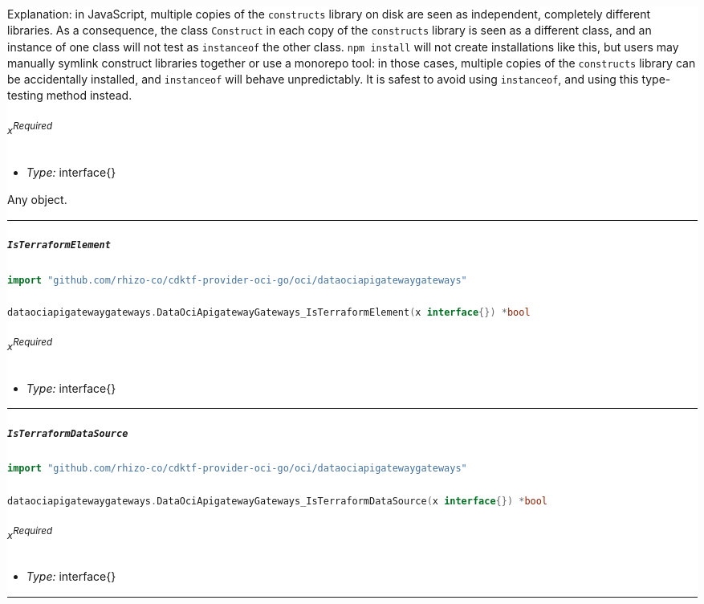 Explanation: in JavaScript, multiple copies of the `constructs` library on
disk are seen as independent, completely different libraries. As a
consequence, the class `Construct` in each copy of the `constructs` library
is seen as a different class, and an instance of one class will not test as
`instanceof` the other class. `npm install` will not create installations
like this, but users may manually symlink construct libraries together or
use a monorepo tool: in those cases, multiple copies of the `constructs`
library can be accidentally installed, and `instanceof` will behave
unpredictably. It is safest to avoid using `instanceof`, and using
this type-testing method instead.

###### `x`<sup>Required</sup> <a name="x" id="rhizo-co-terraform-provider-oci.dataOciApigatewayGateways.DataOciApigatewayGateways.isConstruct.parameter.x"></a>

- *Type:* interface{}

Any object.

---

##### `IsTerraformElement` <a name="IsTerraformElement" id="rhizo-co-terraform-provider-oci.dataOciApigatewayGateways.DataOciApigatewayGateways.isTerraformElement"></a>

```go
import "github.com/rhizo-co/cdktf-provider-oci-go/oci/dataociapigatewaygateways"

dataociapigatewaygateways.DataOciApigatewayGateways_IsTerraformElement(x interface{}) *bool
```

###### `x`<sup>Required</sup> <a name="x" id="rhizo-co-terraform-provider-oci.dataOciApigatewayGateways.DataOciApigatewayGateways.isTerraformElement.parameter.x"></a>

- *Type:* interface{}

---

##### `IsTerraformDataSource` <a name="IsTerraformDataSource" id="rhizo-co-terraform-provider-oci.dataOciApigatewayGateways.DataOciApigatewayGateways.isTerraformDataSource"></a>

```go
import "github.com/rhizo-co/cdktf-provider-oci-go/oci/dataociapigatewaygateways"

dataociapigatewaygateways.DataOciApigatewayGateways_IsTerraformDataSource(x interface{}) *bool
```

###### `x`<sup>Required</sup> <a name="x" id="rhizo-co-terraform-provider-oci.dataOciApigatewayGateways.DataOciApigatewayGateways.isTerraformDataSource.parameter.x"></a>

- *Type:* interface{}

---
